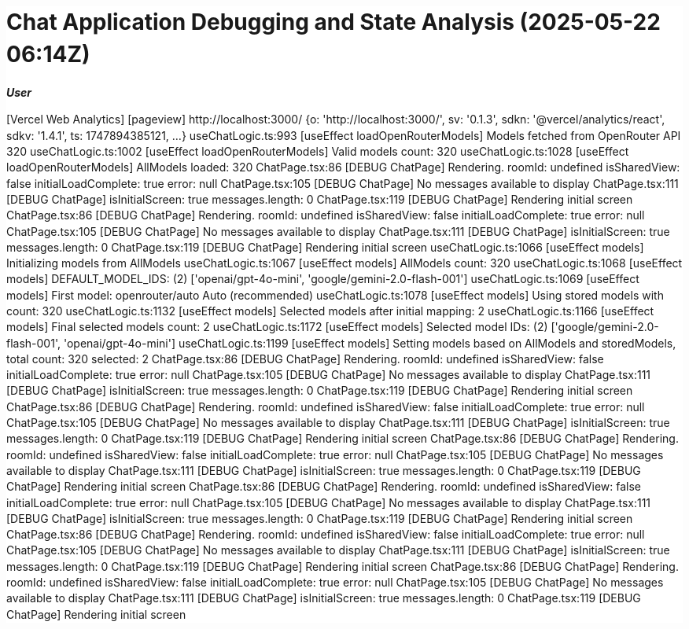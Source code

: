 

# Chat Application Debugging and State Analysis (2025-05-22 06:14Z)

_**User**_

[Vercel Web Analytics] [pageview] http://localhost:3000/ {o: 'http://localhost:3000/', sv: '0.1.3', sdkn: '@vercel/analytics/react', sdkv: '1.4.1', ts: 1747894385121, …}
useChatLogic.ts:993 [useEffect loadOpenRouterModels] Models fetched from OpenRouter API 320
useChatLogic.ts:1002 [useEffect loadOpenRouterModels] Valid models count: 320
useChatLogic.ts:1028 [useEffect loadOpenRouterModels] AllModels loaded: 320
ChatPage.tsx:86 [DEBUG ChatPage] Rendering. roomId: undefined isSharedView: false initialLoadComplete: true error: null
ChatPage.tsx:105 [DEBUG ChatPage] No messages available to display
ChatPage.tsx:111 [DEBUG ChatPage] isInitialScreen: true messages.length: 0
ChatPage.tsx:119 [DEBUG ChatPage] Rendering initial screen
ChatPage.tsx:86 [DEBUG ChatPage] Rendering. roomId: undefined isSharedView: false initialLoadComplete: true error: null
ChatPage.tsx:105 [DEBUG ChatPage] No messages available to display
ChatPage.tsx:111 [DEBUG ChatPage] isInitialScreen: true messages.length: 0
ChatPage.tsx:119 [DEBUG ChatPage] Rendering initial screen
useChatLogic.ts:1066 [useEffect models] Initializing models from AllModels
useChatLogic.ts:1067 [useEffect models] AllModels count: 320
useChatLogic.ts:1068 [useEffect models] DEFAULT_MODEL_IDS: (2) ['openai/gpt-4o-mini', 'google/gemini-2.0-flash-001']
useChatLogic.ts:1069 [useEffect models] First model: openrouter/auto Auto (recommended)
useChatLogic.ts:1078 [useEffect models] Using stored models with count: 320
useChatLogic.ts:1132 [useEffect models] Selected models after initial mapping: 2
useChatLogic.ts:1166 [useEffect models] Final selected models count: 2
useChatLogic.ts:1172 [useEffect models] Selected model IDs: (2) ['google/gemini-2.0-flash-001', 'openai/gpt-4o-mini']
useChatLogic.ts:1199 [useEffect models] Setting models based on AllModels and storedModels, total count: 320 selected: 2
ChatPage.tsx:86 [DEBUG ChatPage] Rendering. roomId: undefined isSharedView: false initialLoadComplete: true error: null
ChatPage.tsx:105 [DEBUG ChatPage] No messages available to display
ChatPage.tsx:111 [DEBUG ChatPage] isInitialScreen: true messages.length: 0
ChatPage.tsx:119 [DEBUG ChatPage] Rendering initial screen
ChatPage.tsx:86 [DEBUG ChatPage] Rendering. roomId: undefined isSharedView: false initialLoadComplete: true error: null
ChatPage.tsx:105 [DEBUG ChatPage] No messages available to display
ChatPage.tsx:111 [DEBUG ChatPage] isInitialScreen: true messages.length: 0
ChatPage.tsx:119 [DEBUG ChatPage] Rendering initial screen
ChatPage.tsx:86 [DEBUG ChatPage] Rendering. roomId: undefined isSharedView: false initialLoadComplete: true error: null
ChatPage.tsx:105 [DEBUG ChatPage] No messages available to display
ChatPage.tsx:111 [DEBUG ChatPage] isInitialScreen: true messages.length: 0
ChatPage.tsx:119 [DEBUG ChatPage] Rendering initial screen
ChatPage.tsx:86 [DEBUG ChatPage] Rendering. roomId: undefined isSharedView: false initialLoadComplete: true error: null
ChatPage.tsx:105 [DEBUG ChatPage] No messages available to display
ChatPage.tsx:111 [DEBUG ChatPage] isInitialScreen: true messages.length: 0
ChatPage.tsx:119 [DEBUG ChatPage] Rendering initial screen
ChatPage.tsx:86 [DEBUG ChatPage] Rendering. roomId: undefined isSharedView: false initialLoadComplete: true error: null
ChatPage.tsx:105 [DEBUG ChatPage] No messages available to display
ChatPage.tsx:111 [DEBUG ChatPage] isInitialScreen: true messages.length: 0
ChatPage.tsx:119 [DEBUG ChatPage] Rendering initial screen
ChatPage.tsx:86 [DEBUG ChatPage] Rendering. roomId: undefined isSharedView: false initialLoadComplete: true error: null
ChatPage.tsx:105 [DEBUG ChatPage] No messages available to display
ChatPage.tsx:111 [DEBUG ChatPage] isInitialScreen: true messages.length: 0
ChatPage.tsx:119 [DEBUG ChatPage] Rendering initial screen